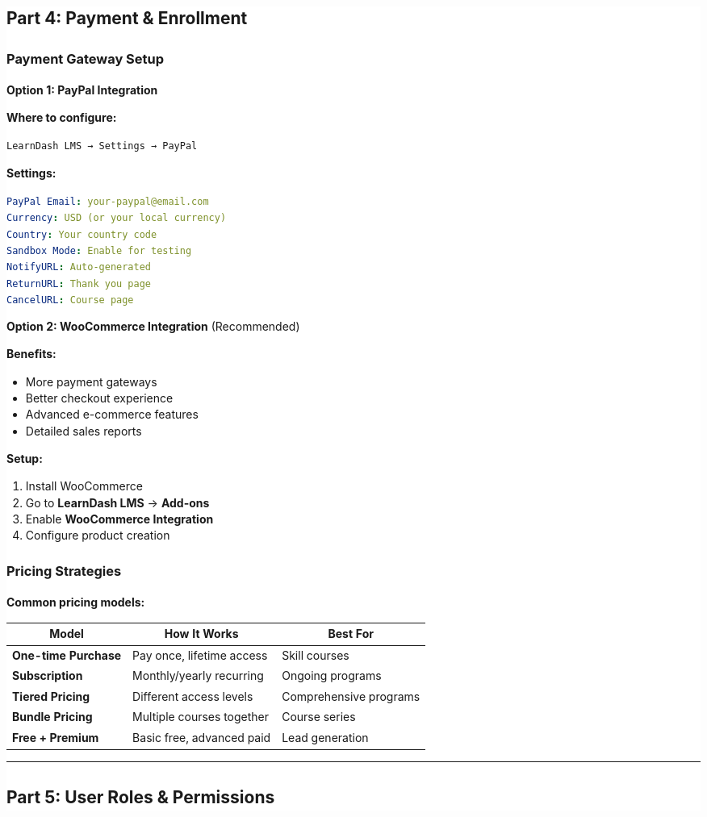 
## Part 4: Payment & Enrollment

### Payment Gateway Setup

**Option 1: PayPal Integration**

**Where to configure:**
```
LearnDash LMS → Settings → PayPal
```

**Settings:**
```yaml
PayPal Email: your-paypal@email.com
Currency: USD (or your local currency)
Country: Your country code
Sandbox Mode: Enable for testing
NotifyURL: Auto-generated
ReturnURL: Thank you page
CancelURL: Course page
```

**Option 2: WooCommerce Integration** (Recommended)

**Benefits:**
- More payment gateways
- Better checkout experience
- Advanced e-commerce features
- Detailed sales reports

**Setup:**
1. Install WooCommerce
2. Go to **LearnDash LMS** → **Add-ons**
3. Enable **WooCommerce Integration**
4. Configure product creation

### Pricing Strategies

**Common pricing models:**

| Model | How It Works | Best For |
|-------|--------------|----------|
| **One-time Purchase** | Pay once, lifetime access | Skill courses |
| **Subscription** | Monthly/yearly recurring | Ongoing programs |
| **Tiered Pricing** | Different access levels | Comprehensive programs |
| **Bundle Pricing** | Multiple courses together | Course series |
| **Free + Premium** | Basic free, advanced paid | Lead generation |

---

## Part 5: User Roles & Permissions
